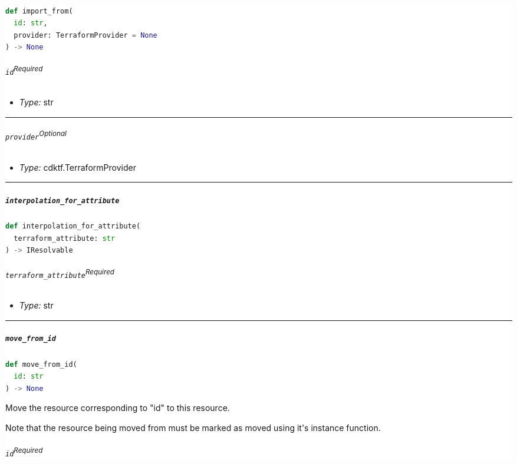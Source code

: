 ```python
def import_from(
  id: str,
  provider: TerraformProvider = None
) -> None
```

###### `id`<sup>Required</sup> <a name="id" id="@cdktf/provider-boundary.policyStorage.PolicyStorage.importFrom.parameter.id"></a>

- *Type:* str

---

###### `provider`<sup>Optional</sup> <a name="provider" id="@cdktf/provider-boundary.policyStorage.PolicyStorage.importFrom.parameter.provider"></a>

- *Type:* cdktf.TerraformProvider

---

##### `interpolation_for_attribute` <a name="interpolation_for_attribute" id="@cdktf/provider-boundary.policyStorage.PolicyStorage.interpolationForAttribute"></a>

```python
def interpolation_for_attribute(
  terraform_attribute: str
) -> IResolvable
```

###### `terraform_attribute`<sup>Required</sup> <a name="terraform_attribute" id="@cdktf/provider-boundary.policyStorage.PolicyStorage.interpolationForAttribute.parameter.terraformAttribute"></a>

- *Type:* str

---

##### `move_from_id` <a name="move_from_id" id="@cdktf/provider-boundary.policyStorage.PolicyStorage.moveFromId"></a>

```python
def move_from_id(
  id: str
) -> None
```

Move the resource corresponding to "id" to this resource.

Note that the resource being moved from must be marked as moved using it's instance function.

###### `id`<sup>Required</sup> <a name="id" id="@cdktf/provider-boundary.policyStorage.PolicyStorage.moveFromId.parameter.id"></a>
